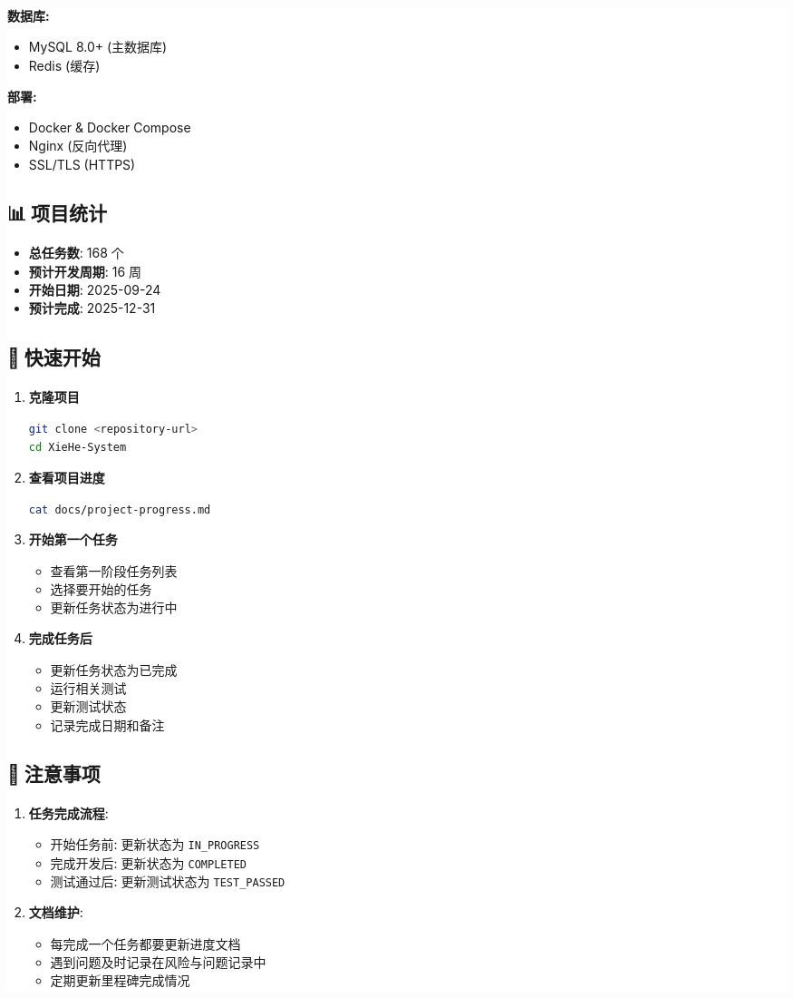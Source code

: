 **数据库:**

- MySQL 8.0+ (主数据库)
- Redis (缓存)

**部署:**

- Docker & Docker Compose
- Nginx (反向代理)
- SSL/TLS (HTTPS)

## 📊 项目统计

- **总任务数**: 168 个
- **预计开发周期**: 16 周
- **开始日期**: 2025-09-24
- **预计完成**: 2025-12-31

## 🚀 快速开始

1. **克隆项目**

   ```bash
   git clone <repository-url>
   cd XieHe-System
   ```

2. **查看项目进度**

   ```bash
   cat docs/project-progress.md
   ```

3. **开始第一个任务**

   - 查看第一阶段任务列表
   - 选择要开始的任务
   - 更新任务状态为进行中

4. **完成任务后**
   - 更新任务状态为已完成
   - 运行相关测试
   - 更新测试状态
   - 记录完成日期和备注

## 📝 注意事项

1. **任务完成流程**:

   - 开始任务前: 更新状态为 `IN_PROGRESS`
   - 完成开发后: 更新状态为 `COMPLETED`
   - 测试通过后: 更新测试状态为 `TEST_PASSED`

2. **文档维护**:

   - 每完成一个任务都要更新进度文档
   - 遇到问题及时记录在风险与问题记录中
   - 定期更新里程碑完成情况
